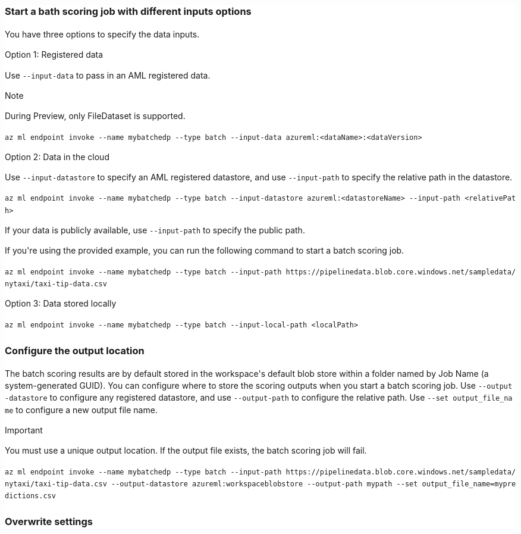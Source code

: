 ### Start a bath scoring job with different inputs options

You have three options to specify the data inputs.

Option 1: Registered data

Use `--input-data` to pass in an AML registered data.

> [!NOTE]
> During Preview, only FileDataset is supported. 

```azurecli
az ml endpoint invoke --name mybatchedp --type batch --input-data azureml:<dataName>:<dataVersion>
```

Option 2: Data in the cloud

Use `--input-datastore` to specify an AML registered datastore, and use `--input-path` to specify the relative path in the datastore.

```azurecli
az ml endpoint invoke --name mybatchedp --type batch --input-datastore azureml:<datastoreName> --input-path <relativePath>
```

If your data is publicly available, use `--input-path` to specify the public path.

If you're using the provided example, you can run the following command to start a batch scoring job.

```azurecli
az ml endpoint invoke --name mybatchedp --type batch --input-path https://pipelinedata.blob.core.windows.net/sampledata/nytaxi/taxi-tip-data.csv
```

Option 3: Data stored locally

```azurecli
az ml endpoint invoke --name mybatchedp --type batch --input-local-path <localPath>
```

### Configure the output location

The batch scoring results are by default stored in the workspace's default blob store within a folder named by Job Name (a system-generated GUID). You can configure where to store the scoring outputs when you start a batch scoring job. Use `--output-datastore` to configure any registered datastore, and use `--output-path` to configure the relative path. Use `--set output_file_name` to configure a new output file name.

> [!IMPORTANT]
> You must use a unique output location. If the output file exists, the batch scoring job will fail. 

```azurecli
az ml endpoint invoke --name mybatchedp --type batch --input-path https://pipelinedata.blob.core.windows.net/sampledata/nytaxi/taxi-tip-data.csv --output-datastore azureml:workspaceblobstore --output-path mypath --set output_file_name=mypredictions.csv
```

### Overwrite settings
